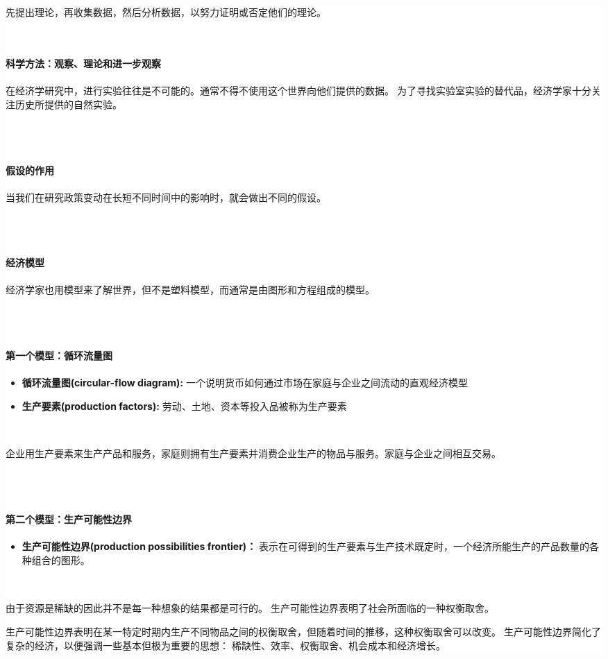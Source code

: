 先提出理论，再收集数据，然后分析数据，以努力证明或否定他们的理论。


<br/>


#### 科学方法：观察、理论和进一步观察

在经济学研究中，进行实验往往是不可能的。通常不得不使用这个世界向他们提供的数据。
为了寻找实验室实验的替代品，经济学家十分关注历史所提供的自然实验。


<br/>
<br/>


#### 假设的作用

当我们在研究政策变动在长短不同时间中的影响时，就会做出不同的假设。


<br/>
<br/>


#### 经济模型

经济学家也用模型来了解世界，但不是塑料模型，而通常是由图形和方程组成的模型。


<br/>
<br/>


#### 第一个模型：循环流量图

- **循环流量图(circular-flow diagram):**
一个说明货币如何通过市场在家庭与企业之间流动的直观经济模型

- **生产要素(production factors):**
劳动、土地、资本等投入品被称为生产要素

<br>

企业用生产要素来生产产品和服务，家庭则拥有生产要素并消费企业生产的物品与服务。家庭与企业之间相互交易。


<br/>
<br/>


#### 第二个模型：生产可能性边界

- **生产可能性边界(production possibilities frontier)：**
表示在可得到的生产要素与生产技术既定时，一个经济所能生产的产品数量的各种组合的图形。

<br>

由于资源是稀缺的因此并不是每一种想象的结果都是可行的。
生产可能性边界表明了社会所面临的一种权衡取舍。

生产可能性边界表明在某一特定时期内生产不同物品之间的权衡取舍，但随着时间的推移，这种权衡取舍可以改变。
生产可能性边界简化了复杂的经济，以便强调一些基本但极为重要的思想： 稀缺性、效率、权衡取舍、机会成本和经济增长。
